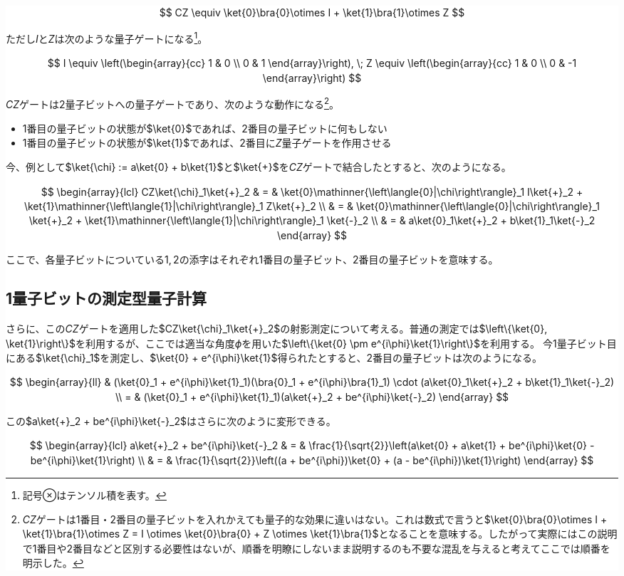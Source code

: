 $$
CZ \equiv \ket{0}\bra{0}\otimes I + \ket{1}\bra{1}\otimes Z
$$

ただし$I$と$Z$は次のような量子ゲートになる[^otimes]。

$$
I \equiv \left(\begin{array}{cc}
  1 & 0 \\
  0 & 1
\end{array}\right), \;
Z \equiv \left(\begin{array}{cc}
  1 & 0 \\
  0 & -1 
\end{array}\right)
$$

$CZ$ゲートは2量子ビットへの量子ゲートであり、次のような動作になる[^cz_gate]。

- 1番目の量子ビットの状態が$\ket{0}$であれば、2番目の量子ビットに何もしない
- 1番目の量子ビットの状態が$\ket{1}$であれば、2番目に$Z$量子ゲートを作用させる

[^cz_gate]: $CZ$ゲートは1番目・2番目の量子ビットを入れかえても量子的な効果に違いはない。これは数式で言うと$\ket{0}\bra{0}\otimes I + \ket{1}\bra{1}\otimes Z = I \otimes \ket{0}\bra{0} + Z \otimes \ket{1}\bra{1}$となることを意味する。したがって実際にはこの説明で1番目や2番目などと区別する必要性はないが、順番を明瞭にしないまま説明するのも不要な混乱を与えると考えてここでは順番を明示した。

今、例として$\ket{\chi} := a\ket{0} + b\ket{1}$と$\ket{+}$を$CZ$ゲートで結合したとすると、次のようになる。

$$
\begin{array}{lcl}
  CZ\ket{\chi}_1\ket{+}_2 & = & \ket{0}\mathinner{\left\langle{0}|\chi\right\rangle}_1 I\ket{+}_2 + \ket{1}\mathinner{\left\langle{1}|\chi\right\rangle}_1 Z\ket{+}_2 \\
  & = & \ket{0}\mathinner{\left\langle{0}|\chi\right\rangle}_1 \ket{+}_2 + \ket{1}\mathinner{\left\langle{1}|\chi\right\rangle}_1 \ket{-}_2 \\
  & = & a\ket{0}_1\ket{+}_2 + b\ket{1}_1\ket{-}_2
\end{array}
$$

ここで、各量子ビットについている$1,2$の添字はそれぞれ1番目の量子ビット、2番目の量子ビットを意味する。

[^otimes]: 記号$\otimes$はテンソル積を表す。

## 1量子ビットの測定型量子計算

さらに、この$CZ$ゲートを適用した$CZ\ket{\chi}_1\ket{+}_2$の射影測定について考える。普通の測定では$\left\{\ket{0}, \ket{1}\right\}$を利用するが、ここでは適当な角度$\phi$を用いた$\left\{\ket{0} \pm e^{i\phi}\ket{1}\right\}$を利用する。
今1量子ビット目にある$\ket{\chi}_1$を測定し、$\ket{0} + e^{i\phi}\ket{1}$得られたとすると、2番目の量子ビットは次のようになる。

$$
\begin{array}{ll}
  & (\ket{0}_1 + e^{i\phi}\ket{1}_1)(\bra{0}_1 + e^{i\phi}\bra{1}_1) \cdot (a\ket{0}_1\ket{+}_2 + b\ket{1}_1\ket{-}_2) \\
  = & (\ket{0}_1 + e^{i\phi}\ket{1}_1)(a\ket{+}_2 + be^{i\phi}\ket{-}_2)
\end{array}
$$

この$a\ket{+}_2 + be^{i\phi}\ket{-}_2$はさらに次のように変形できる。

$$
\begin{array}{lcl}
  a\ket{+}_2 + be^{i\phi}\ket{-}_2 & = & \frac{1}{\sqrt{2}}\left(a\ket{0} + a\ket{1} + be^{i\phi}\ket{0} - be^{i\phi}\ket{1}\right) \\
  & = & \frac{1}{\sqrt{2}}\left((a + be^{i\phi})\ket{0} + (a - be^{i\phi})\ket{1}\right)
\end{array}
$$


[^original]: この論文のことを今後は「元論文」という呼ぶことにする。
[^card_base_crypto]: この文書を読むうえではカードベース暗号の知識は必要ないが、これはこれで非常におもしろいので、たとえば[カード組を用いた秘密計算](https://doi.org/10.1587/essfr.9.3_179)といった文献を読むとよい。
[^rnd]: 元論文では矢印の上に`$`（LaTeX表記では`\xleftarrow{\text{$}}`）の記号を利用してランダムを表現しているが、Zennのパーザーの都合（？）でこの表記が数式として認められなかったため表記を変更した。
[^quantum_intro]: この記事では量子コンピュータの基本的な演算の知識を前提としている。このあたりは拙著の[量子コンピュータを利用した公平なガチャ#古典計算機と量子コンピュータ](https://qiita.com/yyu/items/efcf471ce9b97e885957#%E5%8F%A4%E5%85%B8%E8%A8%88%E7%AE%97%E6%A9%9F%E3%81%A8%E9%87%8F%E5%AD%90%E3%82%B3%E3%83%B3%E3%83%94%E3%83%A5%E3%83%BC%E3%82%BF)などを参考にしてほしい。
[^oplus]: $\oplus$はXOR演算を表す。
[^semi-honest]: プレイヤーが「セミオネスト（_semi-honest_）」であるとき、このプレイヤーはプロトコルの指示には違反しないが、プロトコルの指示に従う限りで（できるなら）他プレイヤーの情報を奪うといった不誠実な振る舞いをする。
[^phase_shift_gate]: この位相ゲートは[ブロッホ球](https://ja.wikipedia.org/wiki/%E3%83%96%E3%83%AD%E3%83%83%E3%83%9B%E7%90%83)における$Z$軸回転を表すためこのような表記とした。
[^blind]: ブラインド量子計算はセキュアクラウド量子計算とも呼ばれ、実際の計算内容や入力を秘密にしたまま量子計算を代行してもらう技術である。ブラインド量子計算について得に知らなくてもこの文書は読めるように書いたつもりだが、詳細が気になる方は[観測に基づく量子計算](https://www.amazon.co.jp/dp/4339028703)といった本がおすすめできる。